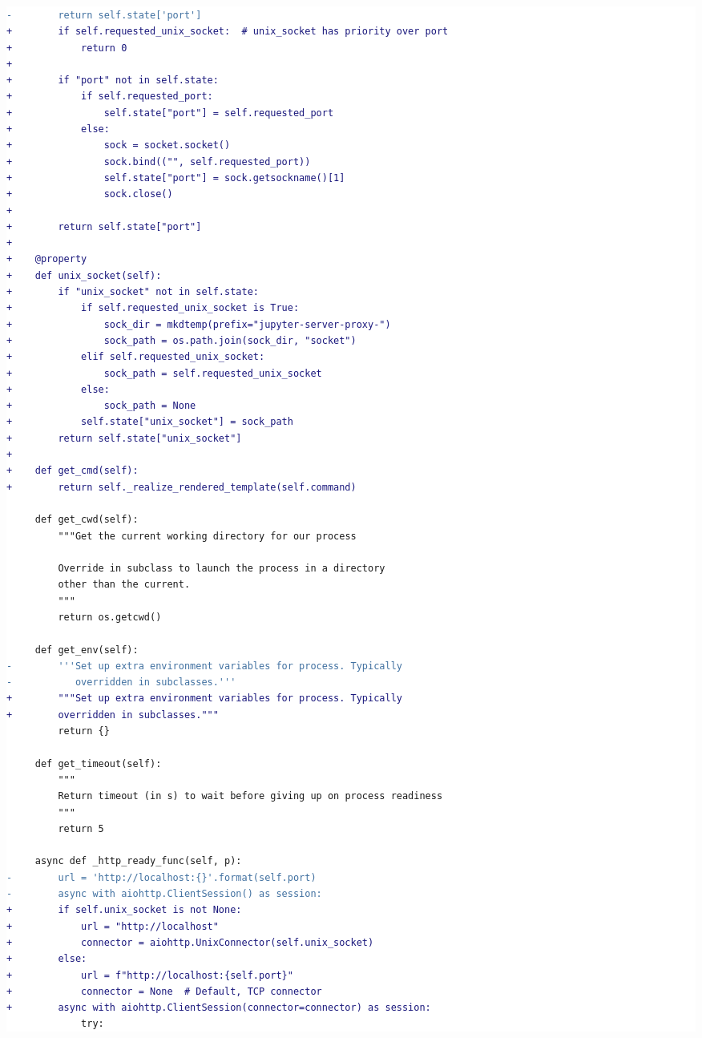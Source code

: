 ```diff
-        return self.state['port']
+        if self.requested_unix_socket:  # unix_socket has priority over port
+            return 0
+
+        if "port" not in self.state:
+            if self.requested_port:
+                self.state["port"] = self.requested_port
+            else:
+                sock = socket.socket()
+                sock.bind(("", self.requested_port))
+                self.state["port"] = sock.getsockname()[1]
+                sock.close()
+
+        return self.state["port"]
+
+    @property
+    def unix_socket(self):
+        if "unix_socket" not in self.state:
+            if self.requested_unix_socket is True:
+                sock_dir = mkdtemp(prefix="jupyter-server-proxy-")
+                sock_path = os.path.join(sock_dir, "socket")
+            elif self.requested_unix_socket:
+                sock_path = self.requested_unix_socket
+            else:
+                sock_path = None
+            self.state["unix_socket"] = sock_path
+        return self.state["unix_socket"]
+
+    def get_cmd(self):
+        return self._realize_rendered_template(self.command)
 
     def get_cwd(self):
         """Get the current working directory for our process
 
         Override in subclass to launch the process in a directory
         other than the current.
         """
         return os.getcwd()
 
     def get_env(self):
-        '''Set up extra environment variables for process. Typically
-           overridden in subclasses.'''
+        """Set up extra environment variables for process. Typically
+        overridden in subclasses."""
         return {}
 
     def get_timeout(self):
         """
         Return timeout (in s) to wait before giving up on process readiness
         """
         return 5
 
     async def _http_ready_func(self, p):
-        url = 'http://localhost:{}'.format(self.port)
-        async with aiohttp.ClientSession() as session:
+        if self.unix_socket is not None:
+            url = "http://localhost"
+            connector = aiohttp.UnixConnector(self.unix_socket)
+        else:
+            url = f"http://localhost:{self.port}"
+            connector = None  # Default, TCP connector
+        async with aiohttp.ClientSession(connector=connector) as session:
             try:
```